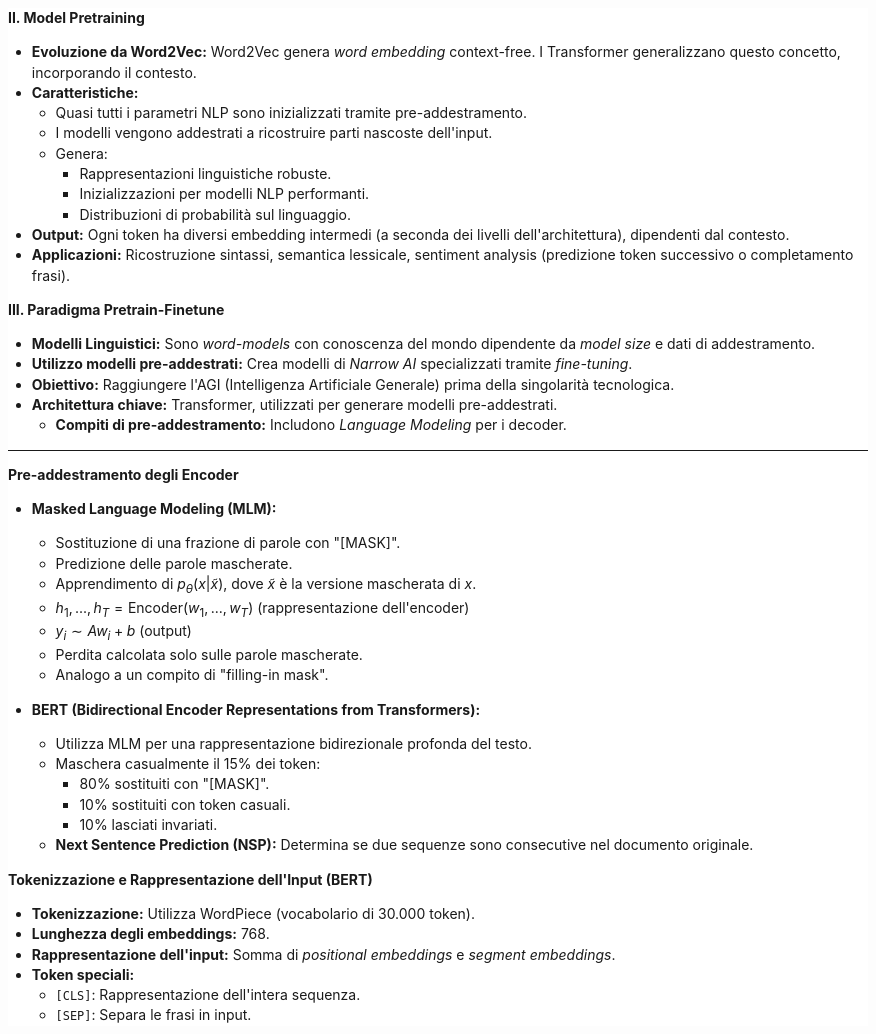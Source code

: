 **II. Model Pretraining**

* **Evoluzione da Word2Vec:**  Word2Vec genera *word embedding* context-free. I Transformer generalizzano questo concetto, incorporando il contesto.
* **Caratteristiche:**
    * Quasi tutti i parametri NLP sono inizializzati tramite pre-addestramento.
    * I modelli vengono addestrati a ricostruire parti nascoste dell'input.
    * Genera:
        * Rappresentazioni linguistiche robuste.
        * Inizializzazioni per modelli NLP performanti.
        * Distribuzioni di probabilità sul linguaggio.
* **Output:**  Ogni token ha diversi embedding intermedi (a seconda dei livelli dell'architettura), dipendenti dal contesto.
* **Applicazioni:** Ricostruzione sintassi, semantica lessicale, sentiment analysis (predizione token successivo o completamento frasi).

**III. Paradigma Pretrain-Finetune**

* **Modelli Linguistici:** Sono *word-models* con conoscenza del mondo dipendente da *model size* e dati di addestramento.
* **Utilizzo modelli pre-addestrati:** Crea modelli di *Narrow AI* specializzati tramite *fine-tuning*.
* **Obiettivo:** Raggiungere l'AGI (Intelligenza Artificiale Generale) prima della singolarità tecnologica.
* **Architettura chiave:** Transformer, utilizzati per generare modelli pre-addestrati.
    * **Compiti di pre-addestramento:**  Includono *Language Modeling* per i decoder.



---

**Pre-addestramento degli Encoder**

* **Masked Language Modeling (MLM):**
    * Sostituzione di una frazione di parole con "[MASK]".
    * Predizione delle parole mascherate.
    * Apprendimento di  $p_\theta(x|\tilde{x})$, dove $\tilde{x}$ è la versione mascherata di $x$.
    *  $h_1, ..., h_T = \text{Encoder}(w_1, ..., w_T)$  (rappresentazione dell'encoder)
    * $y_i \sim Aw_i + b$ (output)
    * Perdita calcolata solo sulle parole mascherate.
    * Analogo a un compito di "filling-in mask".

* **BERT (Bidirectional Encoder Representations from Transformers):**
    * Utilizza MLM per una rappresentazione bidirezionale profonda del testo.
    * Maschera casualmente il 15% dei token:
        * 80% sostituiti con "[MASK]".
        * 10% sostituiti con token casuali.
        * 10% lasciati invariati.
    * **Next Sentence Prediction (NSP):**  Determina se due sequenze sono consecutive nel documento originale.


**Tokenizzazione e Rappresentazione dell'Input (BERT)**

* **Tokenizzazione:** Utilizza WordPiece (vocabolario di 30.000 token).
* **Lunghezza degli embeddings:** 768.
* **Rappresentazione dell'input:** Somma di *positional embeddings* e *segment embeddings*.
* **Token speciali:**
    * `[CLS]`: Rappresentazione dell'intera sequenza.
    * `[SEP]`: Separa le frasi in input.
